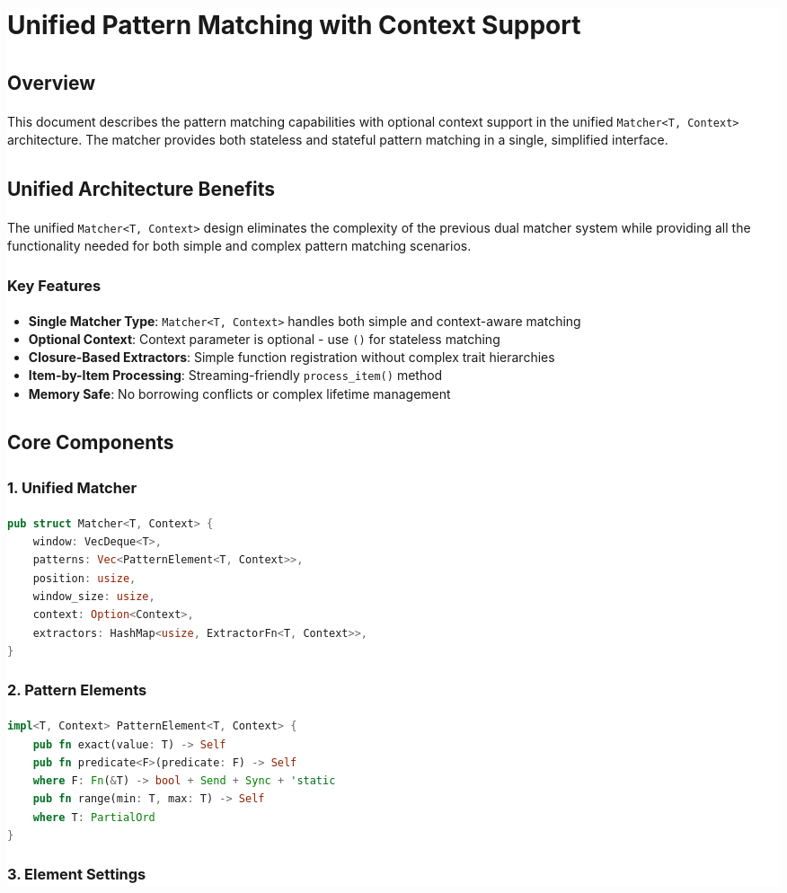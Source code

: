 # Unified Pattern Matching with Context Support

## Overview

This document describes the pattern matching capabilities with optional context support in the unified `Matcher<T, Context>` architecture. The matcher provides both stateless and stateful pattern matching in a single, simplified interface.

## Unified Architecture Benefits

The unified `Matcher<T, Context>` design eliminates the complexity of the previous dual matcher system while providing all the functionality needed for both simple and complex pattern matching scenarios.

### Key Features

- **Single Matcher Type**: `Matcher<T, Context>` handles both simple and context-aware matching
- **Optional Context**: Context parameter is optional - use `()` for stateless matching
- **Closure-Based Extractors**: Simple function registration without complex trait hierarchies
- **Item-by-Item Processing**: Streaming-friendly `process_item()` method
- **Memory Safe**: No borrowing conflicts or complex lifetime management

## Core Components

### 1. Unified Matcher

```rust
pub struct Matcher<T, Context> {
    window: VecDeque<T>,
    patterns: Vec<PatternElement<T, Context>>,
    position: usize,
    window_size: usize,
    context: Option<Context>,
    extractors: HashMap<usize, ExtractorFn<T, Context>>,
}
```

### 2. Pattern Elements

```rust
impl<T, Context> PatternElement<T, Context> {
    pub fn exact(value: T) -> Self
    pub fn predicate<F>(predicate: F) -> Self
    where F: Fn(&T) -> bool + Send + Sync + 'static
    pub fn range(min: T, max: T) -> Self
    where T: PartialOrd
}
```

### 3. Element Settings
